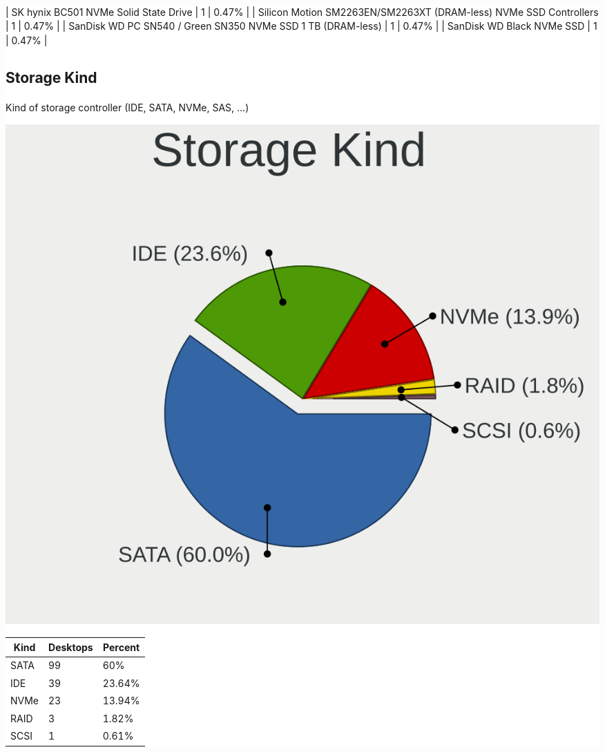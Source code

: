 | SK hynix BC501 NVMe Solid State Drive                                                   | 1        | 0.47%   |
| Silicon Motion SM2263EN/SM2263XT (DRAM-less) NVMe SSD Controllers                       | 1        | 0.47%   |
| SanDisk WD PC SN540 / Green SN350 NVMe SSD 1 TB (DRAM-less)                             | 1        | 0.47%   |
| SanDisk WD Black NVMe SSD                                                               | 1        | 0.47%   |

Storage Kind
------------

Kind of storage controller (IDE, SATA, NVMe, SAS, ...)

![Storage Kind](./images/pie_chart/storage_kind.svg)


| Kind | Desktops | Percent |
|------|----------|---------|
| SATA | 99       | 60%     |
| IDE  | 39       | 23.64%  |
| NVMe | 23       | 13.94%  |
| RAID | 3        | 1.82%   |
| SCSI | 1        | 0.61%   |
